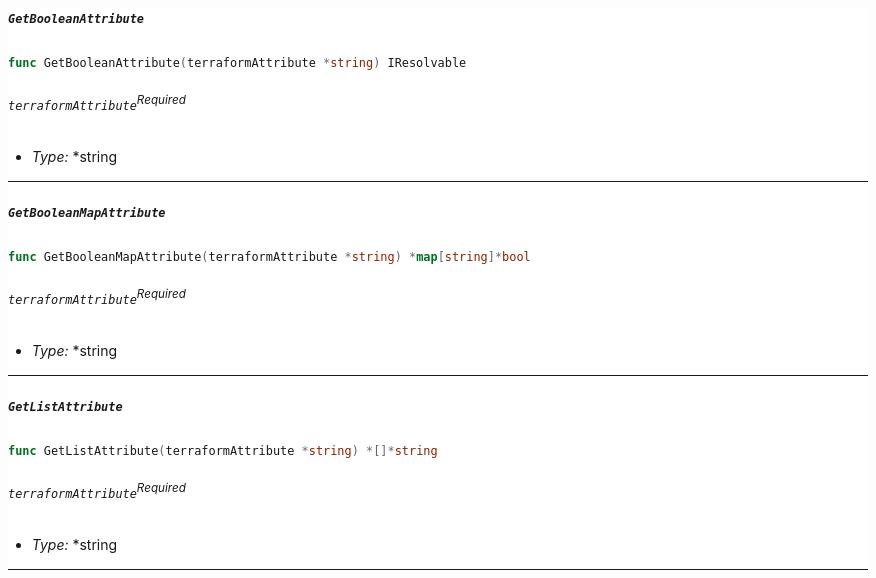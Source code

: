
##### `GetBooleanAttribute` <a name="GetBooleanAttribute" id="@cdktf/provider-pagerduty.eventOrchestrationGlobalCacheVariable.EventOrchestrationGlobalCacheVariableConditionOutputReference.getBooleanAttribute"></a>

```go
func GetBooleanAttribute(terraformAttribute *string) IResolvable
```

###### `terraformAttribute`<sup>Required</sup> <a name="terraformAttribute" id="@cdktf/provider-pagerduty.eventOrchestrationGlobalCacheVariable.EventOrchestrationGlobalCacheVariableConditionOutputReference.getBooleanAttribute.parameter.terraformAttribute"></a>

- *Type:* *string

---

##### `GetBooleanMapAttribute` <a name="GetBooleanMapAttribute" id="@cdktf/provider-pagerduty.eventOrchestrationGlobalCacheVariable.EventOrchestrationGlobalCacheVariableConditionOutputReference.getBooleanMapAttribute"></a>

```go
func GetBooleanMapAttribute(terraformAttribute *string) *map[string]*bool
```

###### `terraformAttribute`<sup>Required</sup> <a name="terraformAttribute" id="@cdktf/provider-pagerduty.eventOrchestrationGlobalCacheVariable.EventOrchestrationGlobalCacheVariableConditionOutputReference.getBooleanMapAttribute.parameter.terraformAttribute"></a>

- *Type:* *string

---

##### `GetListAttribute` <a name="GetListAttribute" id="@cdktf/provider-pagerduty.eventOrchestrationGlobalCacheVariable.EventOrchestrationGlobalCacheVariableConditionOutputReference.getListAttribute"></a>

```go
func GetListAttribute(terraformAttribute *string) *[]*string
```

###### `terraformAttribute`<sup>Required</sup> <a name="terraformAttribute" id="@cdktf/provider-pagerduty.eventOrchestrationGlobalCacheVariable.EventOrchestrationGlobalCacheVariableConditionOutputReference.getListAttribute.parameter.terraformAttribute"></a>

- *Type:* *string

---
